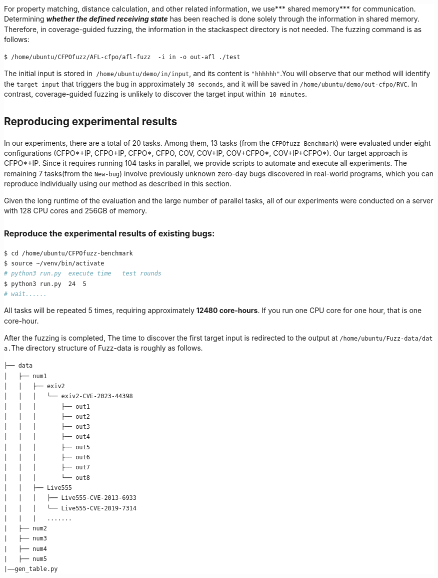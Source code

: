 For property matching, distance calculation, and other related information, we use*** shared memory***  for communication. Determining ***whether the defined receiving state*** has been reached is done solely through the information in shared memory. Therefore, in coverage-guided fuzzing, the information in the stackaspect directory is not needed. The fuzzing command is as follows:
```
$ /home/ubuntu/CFPOfuzz/AFL-cfpo/afl-fuzz  -i in -o out-afl ./test
```

The initial input is stored in``` /home/ubuntu/demo/in/input```, and its content is ```"hhhhhh"```.You will observe that our method will identify the ```target input``` that triggers the bug in approximately ```30 seconds```, and it will be saved in ```/home/ubuntu/demo/out-cfpo/RVC```. In contrast, coverage-guided fuzzing is unlikely to discover the target input within``` 10 minutes```.
## Reproducing experimental results
In our experiments, there are a total of 20 tasks. Among them, 13 tasks (from the `CFPOfuzz-Benchmark`) were evaluated under eight configurations (CFPO*+IP, CFPO+IP, CFPO*, CFPO, COV, COV+IP, COV+CFPO*, COV+IP+CFPO*). Our target approach is CFPO*+IP. Since it requires running 104 tasks in parallel, we provide scripts to automate and execute all experiments. The remaining 7 tasks(from the `New-bug`) involve previously unknown zero-day bugs discovered in real-world programs, which you can reproduce individually using our method as described in this section.

Given the long runtime of the evaluation and the large number of parallel tasks, all of our experiments were conducted on a server with 128 CPU cores and 256GB of memory.

### Reproduce the experimental results of existing bugs:
```bash
$ cd /home/ubuntu/CFPOfuzz-benchmark
$ source ~/venv/bin/activate
# python3 run.py  execute time   test rounds
$ python3 run.py  24  5
# wait......
```


All tasks will be repeated 5 times, requiring approximately **12480 core-hours**. If you run one CPU core for one hour, that is one core-hour. 

After the fuzzing is completed, The time to discover the first target input is redirected to the output at `/home/ubuntu/Fuzz-data/data.`The directory structure of Fuzz-data is roughly as follows.
```
├── data
│   ├── num1
│   │   ├── exiv2
│   │   │   └── exiv2-CVE-2023-44398
│   │   │       ├── out1
│   │   │       ├── out2
│   │   │       ├── out3
│   │   │       ├── out4
│   │   │       ├── out5
│   │   │       ├── out6
│   │   │       ├── out7
│   │   │       └── out8
│   │   ├── Live555
│   │   │   ├── Live555-CVE-2013-6933
│   │   │   └── Live555-CVE-2019-7314
|   |   |   .......
|   ├── num2
|   ├── num3
|   ├── num4
|   ├── num5
|——gen_table.py
```